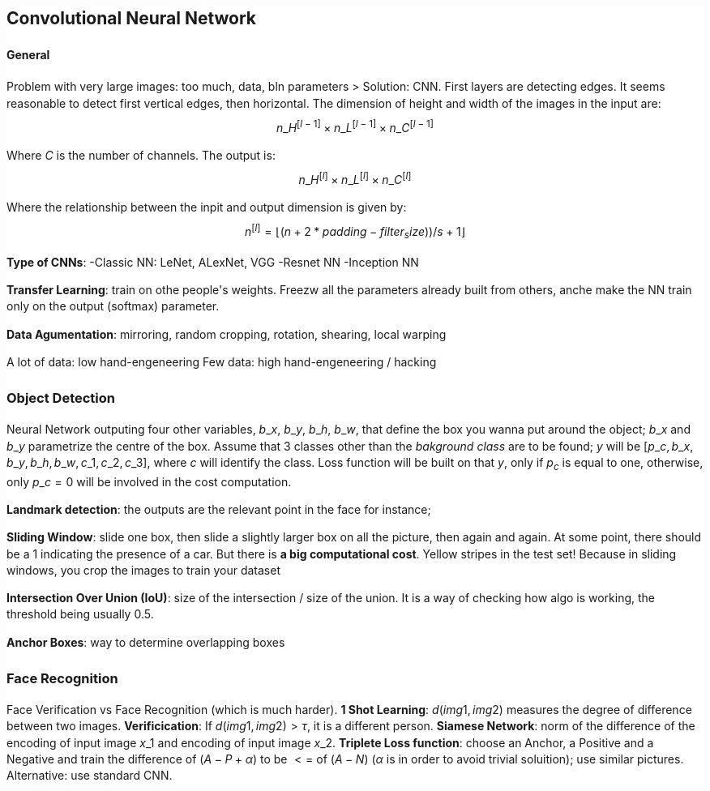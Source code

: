
## Convolutional Neural Network 

#### General 
Problem with very large images: too much, data, bln parameters > Solution: CNN. First layers are detecting edges. It seems reasonable to detect first vertical edges, then horizontal. The dimension of height and width of the images in the input are: 
$$n\_{H}^{[l-1]} \times n\_{L}^{[l-1]} \times n\_{C}^{[l-1]} $$

Where $C$ is the number of channels. The output is:
$$n\_{H}^{[l]} \times n\_{L}^{[l]} \times n\_{C}^{[l]} $$

Where the relationship between the inpit and output dimension is given by: 
$$n^{[l]} = \lfloor (n + 2* padding - filter_size)) / s + 1 \rfloor$$

**Type of CNNs**: 
-Classic NN: LeNet, ALexNet, VGG
-Resnet NN
-Inception NN

**Transfer Learning**: train on othe people's weights. Freezw all the parameters already built from others, anche make the NN train only on the output (softmax) parameter. 

**Data  Agumentation**: mirroring, random cropping, rotation, shearing, local warping

A lot of data: low hand-engeneering
Few data: high hand-engeneering / hacking

### Object Detection
Neural Network outputing four other variables, $b\_x$, $b\_y$, $b\_h$, $b\_w$, that define the box you wanna put around the object; $b\_x$ and $b\_y$ parametrize the centre of the box. Assume that 3 classes other than the *bakground class* are to be found; $y$ will be $[p\_c, b\_x, b\_y, b\_h, b\_w, c\_1, c\_2, c\_3]$, where $c$ will identify the class. Loss function will be built on that $y$, only if $p_c$ is equal to one, otherwise, only $p\_c = 0$ will be involved in the cost computation.  

**Landmark detection**: the outputs are the relevant point in the face for instance;

**Sliding Window**: slide one box, then slide a slightly larger box on all the picture, then again and again. At some point, there should be a 1 indicating the presence of a car. But there is **a big computational cost**. Yellow stripes in the test set! Because in sliding windows, you crop the images to train your dataset

**Intersection Over Union (IoU)**: size of the intersection / size of the union. It is a way of checking how algo is working, the threshold being usually 0.5. 

**Anchor Boxes**: way to determine overlapping boxes

### Face Recognition
Face Verification vs Face Recognition (which is much harder). **1 Shot Learning**: $d(img1, img2)$ measures the degree of difference between two images. **Verificication**: If $d(img1, img2) > \tau$, it is a different person. **Siamese Network**: norm of the difference of the encoding of input image $x\_1$ and encoding of input image $x\_2$. **Triplete Loss function**: choose an Anchor, a Positive and a Negative and train the difference of $(A - P + \alpha)$ to be $<=$ of $(A - N)$ ($\alpha$ is in order to avoid trivial soluition); use similar pictures. Alternative: use standard CNN.  
